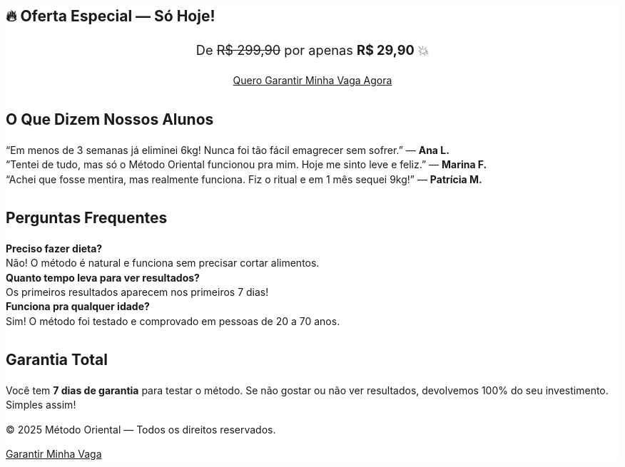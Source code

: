   <section id="oferta">
    <h2>🔥 Oferta Especial — Só Hoje!</h2>
    <p style="text-align:center; font-size:1.3em;">De <s>R$ 299,90</s> por apenas <strong>R$ 29,90</strong> 💥</p>
    <div style="text-align:center; margin-top:20px;">
      <a href="https://pay.kirvano.com/0cc1935f-1a05-493b-8097-3a380df0a4cf" class="btn">Quero Garantir Minha Vaga Agora</a>
    </div>
  </section>

  <section id="depoimentos">
    <h2>O Que Dizem Nossos Alunos</h2>
    <div class="testimonial">“Em menos de 3 semanas já eliminei 6kg! Nunca foi tão fácil emagrecer sem sofrer.” — <strong>Ana L.</strong></div>
    <div class="testimonial">“Tentei de tudo, mas só o Método Oriental funcionou pra mim. Hoje me sinto leve e feliz.” — <strong>Marina F.</strong></div>
    <div class="testimonial">“Achei que fosse mentira, mas realmente funciona. Fiz o ritual e em 1 mês sequei 9kg!” — <strong>Patrícia M.</strong></div>
  </section>

  <section id="faq">
    <h2>Perguntas Frequentes</h2>
    <div class="card"><strong>Preciso fazer dieta?</strong><br>Não! O método é natural e funciona sem precisar cortar alimentos.</div>
    <div class="card"><strong>Quanto tempo leva para ver resultados?</strong><br>Os primeiros resultados aparecem nos primeiros 7 dias!</div>
    <div class="card"><strong>Funciona pra qualquer idade?</strong><br>Sim! O método foi testado e comprovado em pessoas de 20 a 70 anos.</div>
  </section>

  <section id="garantia">
    <h2>Garantia Total</h2>
    <p>Você tem <strong>7 dias de garantia</strong> para testar o método. Se não gostar ou não ver resultados, devolvemos 100% do seu investimento. Simples assim!</p>
  </section>

  <footer>
    <p>© 2025 Método Oriental — Todos os direitos reservados.</p>
    <a href="https://pay.kirvano.com/0cc1935f-1a05-493b-8097-3a380df0a4cf" class="btn">Garantir Minha Vaga</a>
  </footer>

</body>
</html>
